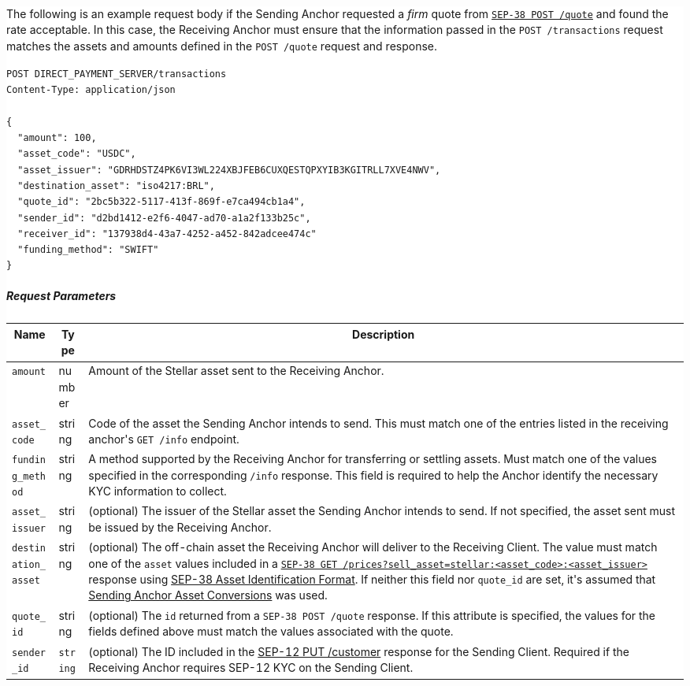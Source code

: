 
The following is an example request body if the Sending Anchor requested a
_firm_ quote from [`SEP-38 POST /quote`](sep-0038.md#post-quote) and found the
rate acceptable. In this case, the Receiving Anchor must ensure that the
information passed in the `POST /transactions` request matches the assets and
amounts defined in the `POST /quote` request and response.

```
POST DIRECT_PAYMENT_SERVER/transactions
Content-Type: application/json

{
  "amount": 100,
  "asset_code": "USDC",
  "asset_issuer": "GDRHDSTZ4PK6VI3WL224XBJFEB6CUXQESTQPXYIB3KGITRLL7XVE4NWV",
  "destination_asset": "iso4217:BRL",
  "quote_id": "2bc5b322-5117-413f-869f-e7ca494cb1a4",
  "sender_id": "d2bd1412-e2f6-4047-ad70-a1a2f133b25c",
  "receiver_id": "137938d4-43a7-4252-a452-842adcee474c"
  "funding_method": "SWIFT"
}
```

##### Request Parameters

| Name                | Type     | Description                                                                                                                                                                                                                                                                                                                                                                                                                                                                                       |
| ------------------- | -------- | ------------------------------------------------------------------------------------------------------------------------------------------------------------------------------------------------------------------------------------------------------------------------------------------------------------------------------------------------------------------------------------------------------------------------------------------------------------------------------------------------- |
| `amount`            | number   | Amount of the Stellar asset sent to the Receiving Anchor.                                                                                                                                                                                                                                                                                                                                                                                                                                         |
| `asset_code`        | string   | Code of the asset the Sending Anchor intends to send. This must match one of the entries listed in the receiving anchor's `GET /info` endpoint.                                                                                                                                                                                                                                                                                                                                                   |
| `funding_method`    | string   | A method supported by the Receiving Anchor for transferring or settling assets. Must match one of the values specified in the corresponding `/info` response. This field is required to help the Anchor identify the necessary KYC information to collect.                                                                                                                                                                                                                                        |
| `asset_issuer`      | string   | (optional) The issuer of the Stellar asset the Sending Anchor intends to send. If not specified, the asset sent must be issued by the Receiving Anchor.                                                                                                                                                                                                                                                                                                                                           |
| `destination_asset` | string   | (optional) The off-chain asset the Receiving Anchor will deliver to the Receiving Client. The value must match one of the `asset` values included in a [`SEP-38 GET /prices?sell_asset=stellar:<asset_code>:<asset_issuer>`](sep-0038.md#get-prices) response using [SEP-38 Asset Identification Format](sep-0038.md#asset-identification-format). If neither this field nor `quote_id` are set, it's assumed that [Sending Anchor Asset Conversions](#sending-anchor-asset-conversion) was used. |
| `quote_id`          | string   | (optional) The `id` returned from a `SEP-38 POST /quote` response. If this attribute is specified, the values for the fields defined above must match the values associated with the quote.                                                                                                                                                                                                                                                                                                       |
| `sender_id`         | `string` | (optional) The ID included in the [SEP-12 PUT /customer](https://github.com/stellar/stellar-protocol/blob/master/ecosystem/sep-0012.md#customer-put) response for the Sending Client. Required if the Receiving Anchor requires SEP-12 KYC on the Sending Client.                                                                                                                                                                                                                                 |